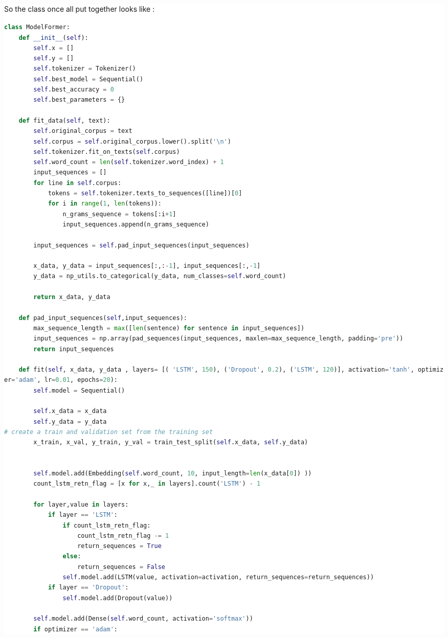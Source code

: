 So the class once all put together looks like :

```python
class ModelFormer:
    def __init__(self):
        self.x = []
        self.y = []
        self.tokenizer = Tokenizer()
        self.best_model = Sequential()
        self.best_accuracy = 0
        self.best_parameters = {}

    def fit_data(self, text):
        self.original_corpus = text
        self.corpus = self.original_corpus.lower().split('\n')
        self.tokenizer.fit_on_texts(self.corpus)
        self.word_count = len(self.tokenizer.word_index) + 1
        input_sequences = []
        for line in self.corpus:
            tokens = self.tokenizer.texts_to_sequences([line])[0]
            for i in range(1, len(tokens)):
                n_grams_sequence = tokens[:i+1]
                input_sequences.append(n_grams_sequence)

        input_sequences = self.pad_input_sequences(input_sequences)

        x_data, y_data = input_sequences[:,:-1], input_sequences[:,-1]
        y_data = np_utils.to_categorical(y_data, num_classes=self.word_count)

        return x_data, y_data

    def pad_input_sequences(self,input_sequences):
        max_sequence_length = max([len(sentence) for sentence in input_sequences])
        input_sequences = np.array(pad_sequences(input_sequences, maxlen=max_sequence_length, padding='pre'))
        return input_sequences

    def fit(self, x_data, y_data , layers= [( 'LSTM', 150), ('Dropout', 0.2), ('LSTM', 120)], activation='tanh', optimizer='adam', lr=0.01, epochs=20):
        self.model = Sequential()

        self.x_data = x_data
        self.y_data = y_data
# create a train and validation set from the training set
        x_train, x_val, y_train, y_val = train_test_split(self.x_data, self.y_data)


        self.model.add(Embedding(self.word_count, 10, input_length=len(x_data[0]) ))
        count_lstm_retn_flag = [x for x,_ in layers].count('LSTM') - 1

        for layer,value in layers:
            if layer == 'LSTM':
                if count_lstm_retn_flag:
                    count_lstm_retn_flag -= 1
                    return_sequences = True
                else:
                    return_sequences = False
                self.model.add(LSTM(value, activation=activation, return_sequences=return_sequences))
            if layer == 'Dropout':
                self.model.add(Dropout(value))

        self.model.add(Dense(self.word_count, activation='softmax'))
        if optimizer == 'adam':
```